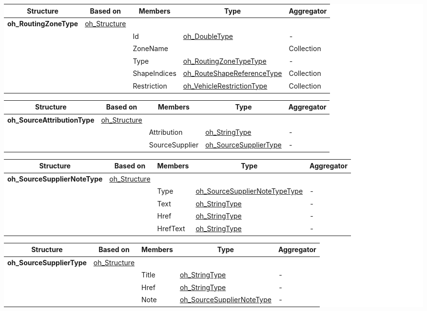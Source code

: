 
<a name="oh_RoutingZoneType"/>

| Structure | Based on | Members | Type | Aggregator |
| ------------ | ------------ | ------------ | ------------ | ------------ |
| **oh_RoutingZoneType** | [oh_Structure](datatypes_base.md#oh_Structure "oh_Structure") |  |  |  |
|  |  | Id | [oh_DoubleType](datatypes_base.md#oh_DoubleType "oh_DoubleType")  | - |
|  |  | ZoneName |   | Collection |
|  |  | Type | [oh_RoutingZoneTypeType](#oh_RoutingZoneTypeType "oh_RoutingZoneTypeType")  | - |
|  |  | ShapeIndices | [oh_RouteShapeReferenceType](#oh_RouteShapeReferenceType "oh_RouteShapeReferenceType")  | Collection |
|  |  | Restriction | [oh_VehicleRestrictionType](#oh_VehicleRestrictionType "oh_VehicleRestrictionType")  | Collection |


<a name="oh_SourceAttributionType"/>

| Structure | Based on | Members | Type | Aggregator |
| ------------ | ------------ | ------------ | ------------ | ------------ |
| **oh_SourceAttributionType** | [oh_Structure](datatypes_base.md#oh_Structure "oh_Structure") |  |  |  |
|  |  | Attribution | [oh_StringType](datatypes_base.md#oh_StringType "oh_StringType")  | - |
|  |  | SourceSupplier | [oh_SourceSupplierType](#oh_SourceSupplierType "oh_SourceSupplierType")  | - |


<a name="oh_SourceSupplierNoteType"/>

| Structure | Based on | Members | Type | Aggregator |
| ------------ | ------------ | ------------ | ------------ | ------------ |
| **oh_SourceSupplierNoteType** | [oh_Structure](datatypes_base.md#oh_Structure "oh_Structure") |  |  |  |
|  |  | Type | [oh_SourceSupplierNoteTypeType](#oh_SourceSupplierNoteTypeType "oh_SourceSupplierNoteTypeType")  | - |
|  |  | Text | [oh_StringType](datatypes_base.md#oh_StringType "oh_StringType")  | - |
|  |  | Href | [oh_StringType](datatypes_base.md#oh_StringType "oh_StringType")  | - |
|  |  | HrefText | [oh_StringType](datatypes_base.md#oh_StringType "oh_StringType")  | - |


<a name="oh_SourceSupplierType"/>

| Structure | Based on | Members | Type | Aggregator |
| ------------ | ------------ | ------------ | ------------ | ------------ |
| **oh_SourceSupplierType** | [oh_Structure](datatypes_base.md#oh_Structure "oh_Structure") |  |  |  |
|  |  | Title | [oh_StringType](datatypes_base.md#oh_StringType "oh_StringType")  | - |
|  |  | Href | [oh_StringType](datatypes_base.md#oh_StringType "oh_StringType")  | - |
|  |  | Note | [oh_SourceSupplierNoteType](#oh_SourceSupplierNoteType "oh_SourceSupplierNoteType")  | - |


<a name="oh_TimeDependentRestrictionType"/>

